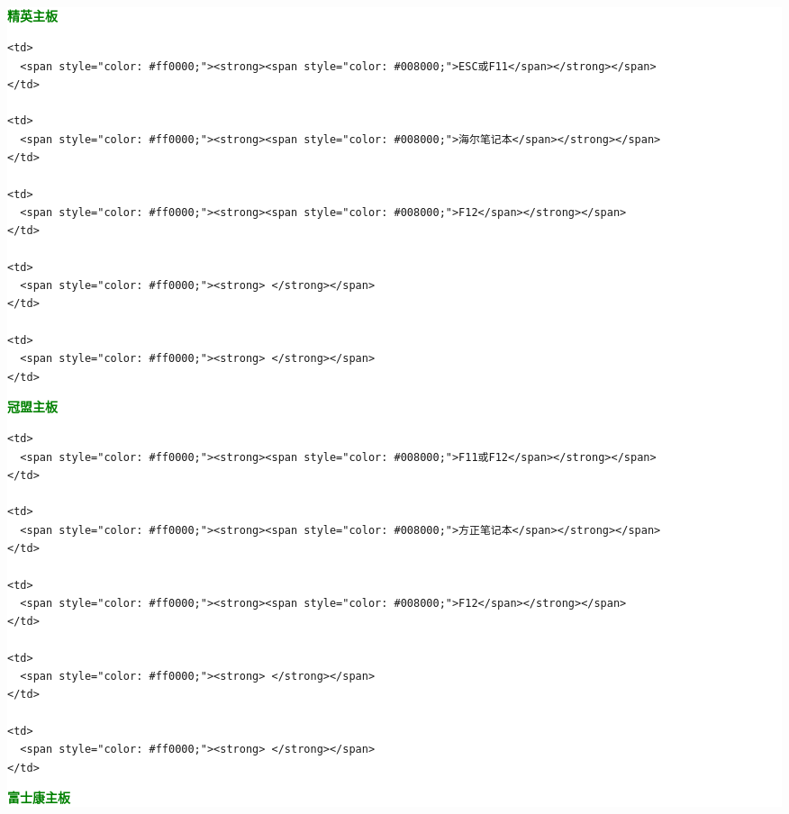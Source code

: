   <tr>
    <td>
      <span style="color: #ff0000;"><strong><span style="color: #008000;">精英主板</span></strong></span>
    </td>
    
    <td>
      <span style="color: #ff0000;"><strong><span style="color: #008000;">ESC或F11</span></strong></span>
    </td>
    
    <td>
      <span style="color: #ff0000;"><strong><span style="color: #008000;">海尔笔记本</span></strong></span>
    </td>
    
    <td>
      <span style="color: #ff0000;"><strong><span style="color: #008000;">F12</span></strong></span>
    </td>
    
    <td>
      <span style="color: #ff0000;"><strong> </strong></span>
    </td>
    
    <td>
      <span style="color: #ff0000;"><strong> </strong></span>
    </td>
  </tr>
  
  <tr>
    <td>
      <span style="color: #ff0000;"><strong><span style="color: #008000;">冠盟主板</span></strong></span>
    </td>
    
    <td>
      <span style="color: #ff0000;"><strong><span style="color: #008000;">F11或F12</span></strong></span>
    </td>
    
    <td>
      <span style="color: #ff0000;"><strong><span style="color: #008000;">方正笔记本</span></strong></span>
    </td>
    
    <td>
      <span style="color: #ff0000;"><strong><span style="color: #008000;">F12</span></strong></span>
    </td>
    
    <td>
      <span style="color: #ff0000;"><strong> </strong></span>
    </td>
    
    <td>
      <span style="color: #ff0000;"><strong> </strong></span>
    </td>
  </tr>
  
  <tr>
    <td>
      <span style="color: #ff0000;"><strong><span style="color: #008000;">富士康主板</span></strong></span>
    </td>
    